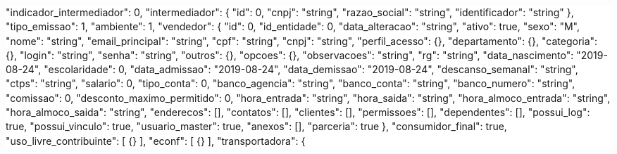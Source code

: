 "indicador_intermediador": 0,
"intermediador": {
"id": 0,
"cnpj": "string",
"razao_social": "string",
"identificador": "string"
},
"tipo_emissao": 1,
"ambiente": 1,
"vendedor": {
"id": 0,
"id_entidade": 0,
"data_alteracao": "string",
"ativo": true,
"sexo": "M",
"nome": "string",
"email_principal": "string",
"cpf": "string",
"cnpj": "string",
"perfil_acesso": {},
"departamento": {},
"categoria": {},
"login": "string",
"senha": "string",
"outros": {},
"opcoes": {},
"observacoes": "string",
"rg": "string",
"data_nascimento": "2019-08-24",
"escolaridade": 0,
"data_admissao": "2019-08-24",
"data_demissao": "2019-08-24",
"descanso_semanal": "string",
"ctps": "string",
"salario": 0,
"tipo_conta": 0,
"banco_agencia": "string",
"banco_conta": "string",
"banco_numero": "string",
"comissao": 0,
"desconto_maximo_permitido": 0,
"hora_entrada": "string",
"hora_saida": "string",
"hora_almoco_entrada": "string",
"hora_almoco_saida": "string",
"enderecos": [],
"contatos": [],
"clientes": [],
"permissoes": [],
"dependentes": [],
"possui_log": true,
"possui_vinculo": true,
"usuario_master": true,
"anexos": [],
"parceria": true
},
"consumidor_final": true,
"uso_livre_contribuinte": [
{}
],
"econf": [
{}
],
"transportadora": {